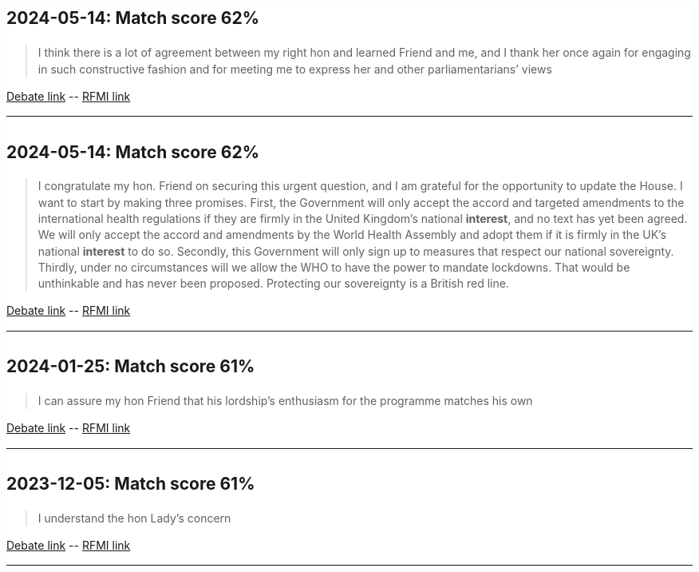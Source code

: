 

## 2024-05-14: Match score 62%

>I think there is a lot of agreement between my right hon and learned Friend and me, and I thank her once again for engaging in such constructive fashion and for meeting me to express her and other parliamentarians’ views

[Debate link](https://www.theyworkforyou.com/debates/?id=2024-05-14c.159.0)  --  [RFMI link](https://www.theyworkforyou.com/mp/24759/register)


---



## 2024-05-14: Match score 62%

>I congratulate my hon. Friend on securing this urgent question, and I am grateful for the opportunity to update the House. I want to start by making three promises. First, the Government will only accept the accord and targeted amendments to the international health regulations if they are firmly in the United Kingdom’s national **interest**, and no text has yet been agreed. We will only accept the accord and amendments by the World Health Assembly and adopt them if it is firmly in the UK’s national **interest** to do so. Secondly, this Government will only sign up to measures that respect our national sovereignty. Thirdly, under no circumstances will we allow the WHO to have the power to mandate lockdowns. That would be unthinkable and has never been proposed. Protecting our sovereignty is a British red line.

[Debate link](https://www.theyworkforyou.com/debates/?id=2024-05-14c.152.2)  --  [RFMI link](https://www.theyworkforyou.com/mp/24759/register)


---



## 2024-01-25: Match score 61%

>I can assure my hon Friend that his lordship’s enthusiasm for the programme matches his own

[Debate link](https://www.theyworkforyou.com/debates/?id=2024-01-25a.501.0)  --  [RFMI link](https://www.theyworkforyou.com/mp/24759/register)


---



## 2023-12-05: Match score 61%

>I understand the hon Lady’s concern

[Debate link](https://www.theyworkforyou.com/debates/?id=2023-12-05a.204.5)  --  [RFMI link](https://www.theyworkforyou.com/mp/24759/register)


---
